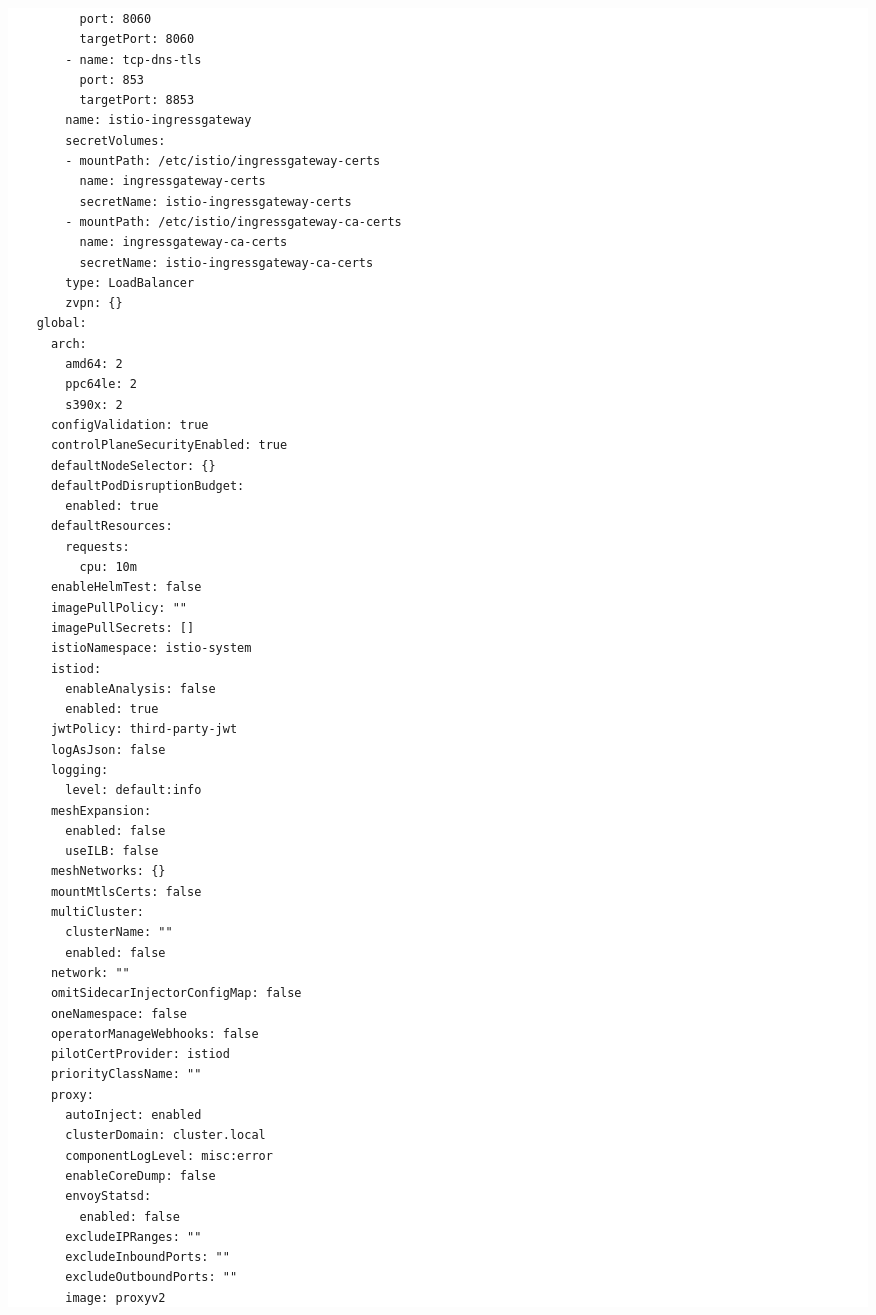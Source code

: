               port: 8060
              targetPort: 8060
            - name: tcp-dns-tls
              port: 853
              targetPort: 8853
            name: istio-ingressgateway
            secretVolumes:
            - mountPath: /etc/istio/ingressgateway-certs
              name: ingressgateway-certs
              secretName: istio-ingressgateway-certs
            - mountPath: /etc/istio/ingressgateway-ca-certs
              name: ingressgateway-ca-certs
              secretName: istio-ingressgateway-ca-certs
            type: LoadBalancer
            zvpn: {}
        global:
          arch:
            amd64: 2
            ppc64le: 2
            s390x: 2
          configValidation: true
          controlPlaneSecurityEnabled: true
          defaultNodeSelector: {}
          defaultPodDisruptionBudget:
            enabled: true
          defaultResources:
            requests:
              cpu: 10m
          enableHelmTest: false
          imagePullPolicy: ""
          imagePullSecrets: []
          istioNamespace: istio-system
          istiod:
            enableAnalysis: false
            enabled: true
          jwtPolicy: third-party-jwt
          logAsJson: false
          logging:
            level: default:info
          meshExpansion:
            enabled: false
            useILB: false
          meshNetworks: {}
          mountMtlsCerts: false
          multiCluster:
            clusterName: ""
            enabled: false
          network: ""
          omitSidecarInjectorConfigMap: false
          oneNamespace: false
          operatorManageWebhooks: false
          pilotCertProvider: istiod
          priorityClassName: ""
          proxy:
            autoInject: enabled
            clusterDomain: cluster.local
            componentLogLevel: misc:error
            enableCoreDump: false
            envoyStatsd:
              enabled: false
            excludeIPRanges: ""
            excludeInboundPorts: ""
            excludeOutboundPorts: ""
            image: proxyv2
